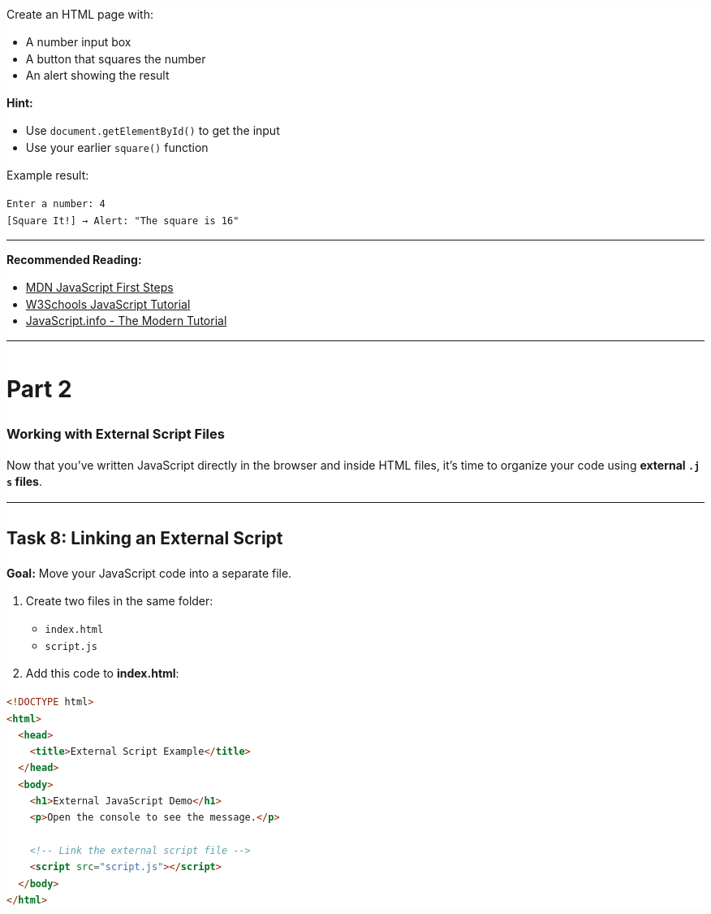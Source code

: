 Create an HTML page with:

* A number input box
* A button that squares the number
* An alert showing the result

**Hint:**

* Use `document.getElementById()` to get the input
* Use your earlier `square()` function

Example result:

```
Enter a number: 4
[Square It!] → Alert: "The square is 16"
```

---

**Recommended Reading:**

* [MDN JavaScript First Steps](https://developer.mozilla.org/en-US/docs/Learn/JavaScript/First_steps)
* [W3Schools JavaScript Tutorial](https://www.w3schools.com/js/)
* [JavaScript.info - The Modern Tutorial](https://javascript.info)

---

# Part 2 

### Working with External Script Files

Now that you’ve written JavaScript directly in the browser and inside HTML files, it’s time to organize your code using **external `.js` files**.

---

## Task 8: Linking an External Script

**Goal:** Move your JavaScript code into a separate file.

1. Create two files in the same folder:
   - `index.html`
   - `script.js`

2. Add this code to **index.html**:

```html
<!DOCTYPE html>
<html>
  <head>
    <title>External Script Example</title>
  </head>
  <body>
    <h1>External JavaScript Demo</h1>
    <p>Open the console to see the message.</p>

    <!-- Link the external script file -->
    <script src="script.js"></script>
  </body>
</html>
````
